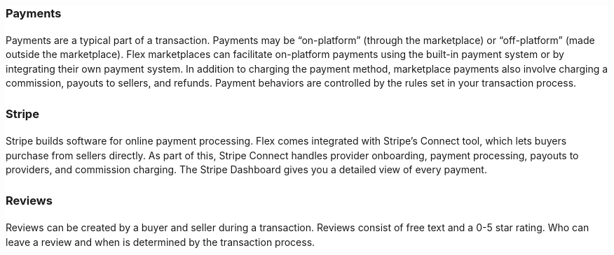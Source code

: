 ### Payments

Payments are a typical part of a transaction. Payments may be
“on-platform” (through the marketplace) or “off-platform” (made outside
the marketplace). Flex marketplaces can facilitate on-platform payments
using the built-in payment system or by integrating their own payment
system. In addition to charging the payment method, marketplace payments
also involve charging a commission, payouts to sellers, and refunds.
Payment behaviors are controlled by the rules set in your transaction
process.

### Stripe

Stripe builds software for online payment processing. Flex comes
integrated with Stripe’s Connect tool, which lets buyers purchase from
sellers directly. As part of this, Stripe Connect handles provider
onboarding, payment processing, payouts to providers, and commission
charging. The Stripe Dashboard gives you a detailed view of every
payment.

### Reviews

Reviews can be created by a buyer and seller during a transaction.
Reviews consist of free text and a 0-5 star rating. Who can leave a
review and when is determined by the transaction process.
